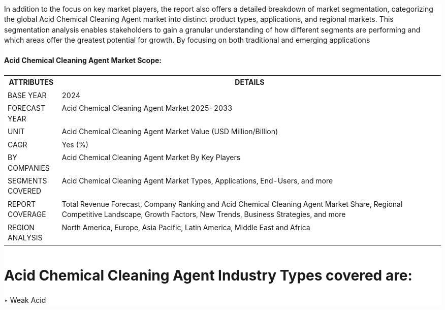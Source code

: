 In addition to the focus on key market players, the report also offers a detailed breakdown of market segmentation, categorizing the global Acid Chemical Cleaning Agent market into distinct product types, applications, and regional markets. This segmentation analysis enables stakeholders to gain a granular understanding of how different segments are performing and which areas offer the greatest potential for growth. By focusing on both traditional and emerging applications

<h4>Acid Chemical Cleaning Agent Market Scope:</h4>
<table>
<tr>
<th>ATTRIBUTES</th>
<th>DETAILS</th>
</tr>
<tr>
<td>BASE YEAR</td>
<td>2024</td>
</tr>
<tr>
<td>FORECAST YEAR</td>
<td>Acid Chemical Cleaning Agent Market 2025-2033</td>
</tr>
<tr>
<td>UNIT</td>
<td>Acid Chemical Cleaning Agent Market Value (USD Million/Billion)</td>
<tr>
<td>CAGR</td>
<td>Yes (%)</td>
</tr>
</tr>
<tr>
<td>BY COMPANIES</td>
<td>Acid Chemical Cleaning Agent Market By Key Players</td>
</tr>
<tr>
<td>SEGMENTS COVERED</td>
<td>Acid Chemical Cleaning Agent Market Types, Applications, End-Users, and more</td>
</tr>
<tr>
<td>REPORT COVERAGE</td>
<td>Total Revenue Forecast, Company Ranking and Acid Chemical Cleaning Agent Market Share, Regional Competitive Landscape, Growth Factors, New Trends, Business Strategies, and more</td>
</tr>
<tr>
<td>REGION ANALYSIS</td>
<td>North America, Europe, Asia Pacific, Latin America, Middle East and Africa</td>
</tr>
</table>

# <strong>Acid Chemical Cleaning Agent Industry Types covered are:</strong>

‣ Weak Acid
